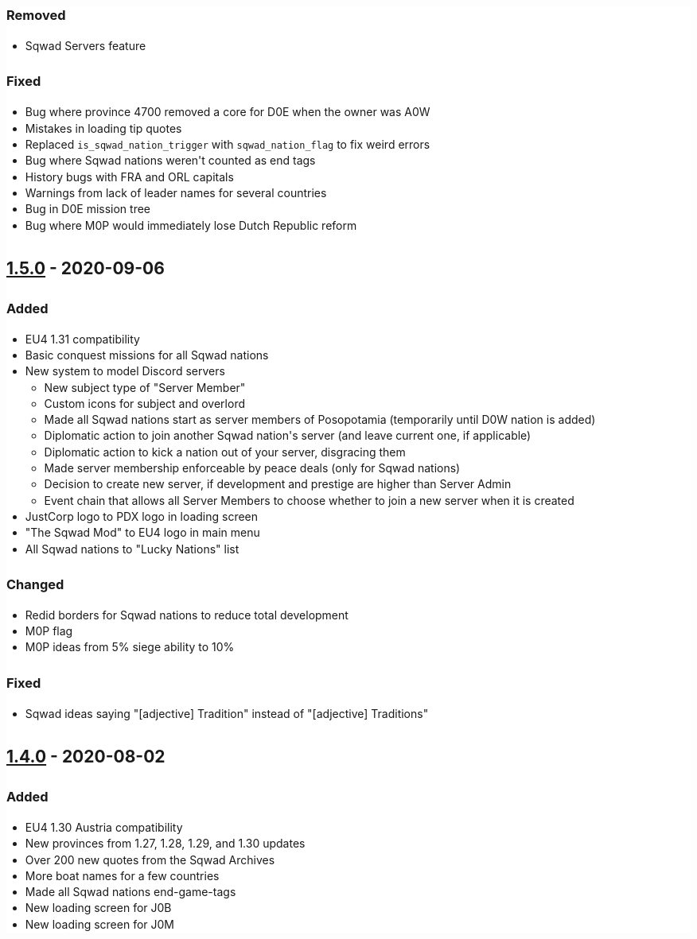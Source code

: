 ### Removed

- Sqwad Servers feature

### Fixed

- Bug where province 4700 removed a core for D0E when the owner was A0W
- Mistakes in loading tip quotes
- Replaced `is_sqwad_nation_trigger` with `sqwad_nation_flag` to fix weird errors
- Bug where Sqwad nations weren't counted as end tags
- History bugs with FRA and ORL capitals
- Warnings from lack of leader names for several countries
- Bug in D0E mission tree
- Bug where M0P would immediately lose Dutch Republic reform

## [1.5.0](../../releases/tag/1.5.0) - 2020-09-06

### Added

- EU4 1.31 compatibility
- Basic conquest missions for all Sqwad nations
- New system to model Discord servers
	- New subject type of "Server Member"
	- Custom icons for subject and overlord
	- Made all Sqwad nations start as server members of Posopotamia (temporarily until D0W nation is added)
	- Diplomatic action to join another Sqwad nation's server (and leave current one, if applicable)
	- Diplomatic action to kick a nation out of your server, disgracing them
	- Made server membership enforceable by peace deals (only for Sqwad nations)
	- Decision to create new server, if development and prestige are higher than Server Admin
	- Event chain that allows all Server Members to choose whether to join a new server when it is created
- JustCorp logo to PDX logo in loading screen
- "The Sqwad Mod" to EU4 logo in main menu
- All Sqwad nations to "Lucky Nations" list

### Changed

- Redid borders for Sqwad nations to reduce total development
- M0P flag
- M0P ideas from 5% siege ability to 10%

### Fixed

- Sqwad ideas saying "\[adjective\] Tradition" instead of "\[adjective\] Traditions"

## [1.4.0](../../releases/tag/1.4.0) - 2020-08-02

### Added

- EU4 1.30 Austria compatibility
- New provinces from 1.27, 1.28, 1.29, and 1.30 updates
- Over 200 new quotes from the Sqwad Archives
- More boat names for a few countries
- Made all Sqwad nations end-game-tags
- New loading screen for J0B
- New loading screen for J0M
